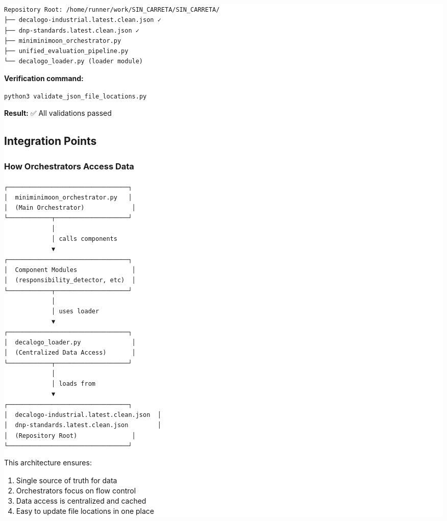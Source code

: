 ```
Repository Root: /home/runner/work/SIN_CARRETA/SIN_CARRETA/
├── decalogo-industrial.latest.clean.json ✓
├── dnp-standards.latest.clean.json ✓
├── miniminimoon_orchestrator.py
├── unified_evaluation_pipeline.py
└── decalogo_loader.py (loader module)
```

**Verification command:**
```bash
python3 validate_json_file_locations.py
```

**Result:** ✅ All validations passed

## Integration Points

### How Orchestrators Access Data

```
┌─────────────────────────────────┐
│  miniminimoon_orchestrator.py   │
│  (Main Orchestrator)             │
└────────────┬────────────────────┘
             │
             │ calls components
             ▼
┌─────────────────────────────────┐
│  Component Modules               │
│  (responsibility_detector, etc)  │
└────────────┬────────────────────┘
             │
             │ uses loader
             ▼
┌─────────────────────────────────┐
│  decalogo_loader.py              │
│  (Centralized Data Access)       │
└────────────┬────────────────────┘
             │
             │ loads from
             ▼
┌─────────────────────────────────┐
│  decalogo-industrial.latest.clean.json  │
│  dnp-standards.latest.clean.json        │
│  (Repository Root)               │
└─────────────────────────────────┘
```

This architecture ensures:
1. Single source of truth for data
2. Orchestrators focus on flow control
3. Data access is centralized and cached
4. Easy to update file locations in one place
